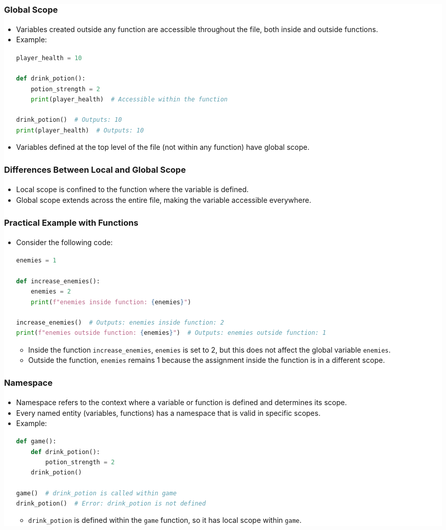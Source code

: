 ### Global Scope
- Variables created outside any function are accessible throughout the file, both inside and outside functions.
- Example:
  ```python
  player_health = 10

  def drink_potion():
      potion_strength = 2
      print(player_health)  # Accessible within the function

  drink_potion()  # Outputs: 10
  print(player_health)  # Outputs: 10
  ```
- Variables defined at the top level of the file (not within any function) have global scope.

### Differences Between Local and Global Scope
- Local scope is confined to the function where the variable is defined.
- Global scope extends across the entire file, making the variable accessible everywhere.

### Practical Example with Functions
- Consider the following code:
  ```python
  enemies = 1

  def increase_enemies():
      enemies = 2
      print(f"enemies inside function: {enemies}")

  increase_enemies()  # Outputs: enemies inside function: 2
  print(f"enemies outside function: {enemies}")  # Outputs: enemies outside function: 1
  ```
  - Inside the function `increase_enemies`, `enemies` is set to 2, but this does not affect the global variable `enemies`.
  - Outside the function, `enemies` remains 1 because the assignment inside the function is in a different scope.

### Namespace
- Namespace refers to the context where a variable or function is defined and determines its scope.
- Every named entity (variables, functions) has a namespace that is valid in specific scopes.
- Example:
  ```python
  def game():
      def drink_potion():
          potion_strength = 2
      drink_potion()

  game()  # drink_potion is called within game
  drink_potion()  # Error: drink_potion is not defined
  ```
  - `drink_potion` is defined within the `game` function, so it has local scope within `game`.
